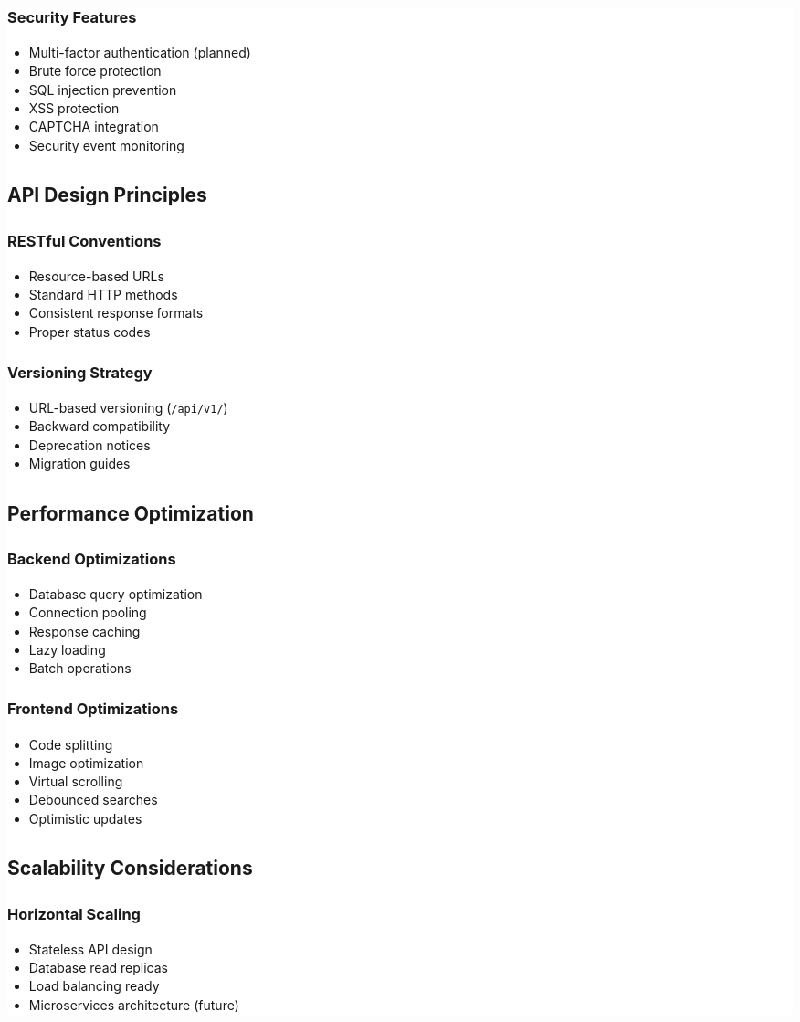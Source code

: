### Security Features

- Multi-factor authentication (planned)
- Brute force protection
- SQL injection prevention
- XSS protection
- CAPTCHA integration
- Security event monitoring

## API Design Principles

### RESTful Conventions

- Resource-based URLs
- Standard HTTP methods
- Consistent response formats
- Proper status codes

### Versioning Strategy

- URL-based versioning (`/api/v1/`)
- Backward compatibility
- Deprecation notices
- Migration guides

## Performance Optimization

### Backend Optimizations

- Database query optimization
- Connection pooling
- Response caching
- Lazy loading
- Batch operations

### Frontend Optimizations

- Code splitting
- Image optimization
- Virtual scrolling
- Debounced searches
- Optimistic updates

## Scalability Considerations

### Horizontal Scaling

- Stateless API design
- Database read replicas
- Load balancing ready
- Microservices architecture (future)
